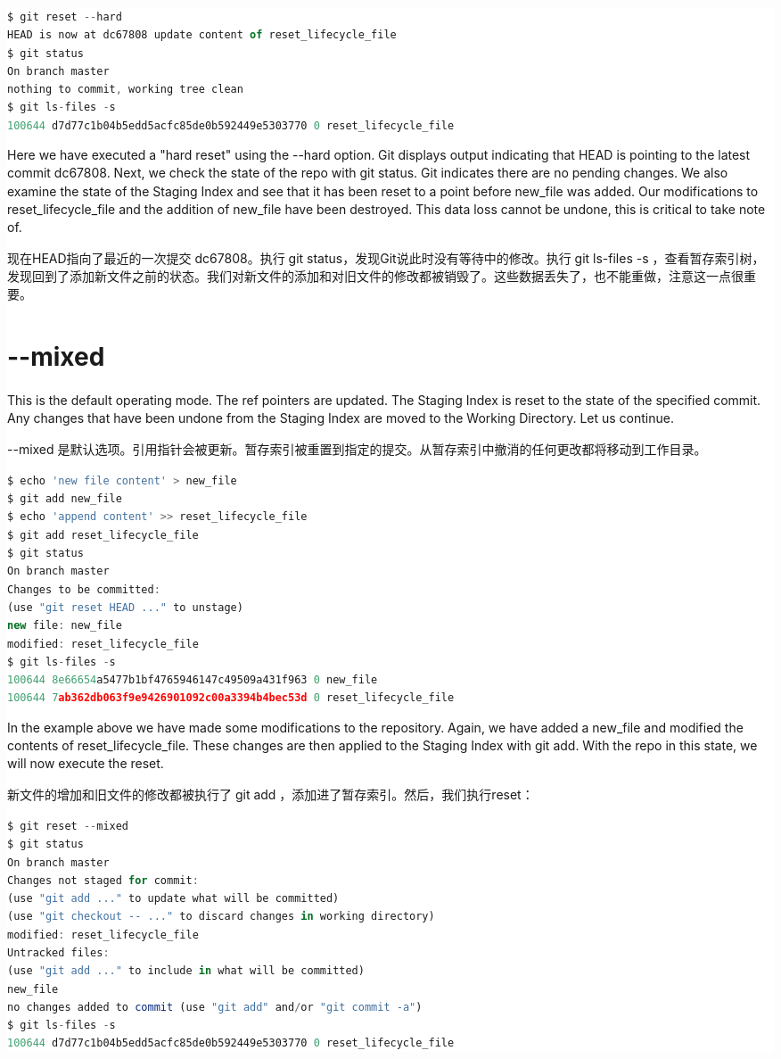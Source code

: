 ```javascript
$ git reset --hard
HEAD is now at dc67808 update content of reset_lifecycle_file
$ git status
On branch master
nothing to commit, working tree clean
$ git ls-files -s
100644 d7d77c1b04b5edd5acfc85de0b592449e5303770 0 reset_lifecycle_file
```

Here we have executed a "hard reset" using the --hard option. Git displays output indicating that HEAD is pointing to the latest commit dc67808. Next, we check the state of the repo with git status. Git indicates there are no pending changes. We also examine the state of the Staging Index and see that it has been reset to a point before new_file was added. Our modifications to reset_lifecycle_file and the addition of new_file have been destroyed. This data loss cannot be undone, this is critical to take note of.  

现在HEAD指向了最近的一次提交 dc67808。执行 git status，发现Git说此时没有等待中的修改。执行  git ls-files -s ，查看暂存索引树，发现回到了添加新文件之前的状态。我们对新文件的添加和对旧文件的修改都被销毁了。这些数据丢失了，也不能重做，注意这一点很重要。

# --mixed  

This is the default operating mode. The ref pointers are updated. The Staging Index is reset to the state of the specified commit. Any changes that have been undone from the Staging Index are moved to the Working Directory. Let us continue.

--mixed 是默认选项。引用指针会被更新。暂存索引被重置到指定的提交。从暂存索引中撤消的任何更改都将移动到工作目录。

```javascript
$ echo 'new file content' > new_file
$ git add new_file
$ echo 'append content' >> reset_lifecycle_file
$ git add reset_lifecycle_file
$ git status
On branch master
Changes to be committed:
(use "git reset HEAD ..." to unstage)
new file: new_file
modified: reset_lifecycle_file
$ git ls-files -s
100644 8e66654a5477b1bf4765946147c49509a431f963 0 new_file
100644 7ab362db063f9e9426901092c00a3394b4bec53d 0 reset_lifecycle_file
```

In the example above we have made some modifications to the repository. Again, we have added a new_file and modified the contents of reset_lifecycle_file. These changes are then applied to the Staging Index with git add. With the repo in this state, we will now execute the reset.

新文件的增加和旧文件的修改都被执行了 git add ，添加进了暂存索引。然后，我们执行reset：

```javascript
$ git reset --mixed
$ git status
On branch master
Changes not staged for commit:
(use "git add ..." to update what will be committed)
(use "git checkout -- ..." to discard changes in working directory)
modified: reset_lifecycle_file
Untracked files:
(use "git add ..." to include in what will be committed)
new_file
no changes added to commit (use "git add" and/or "git commit -a")
$ git ls-files -s
100644 d7d77c1b04b5edd5acfc85de0b592449e5303770 0 reset_lifecycle_file
```
